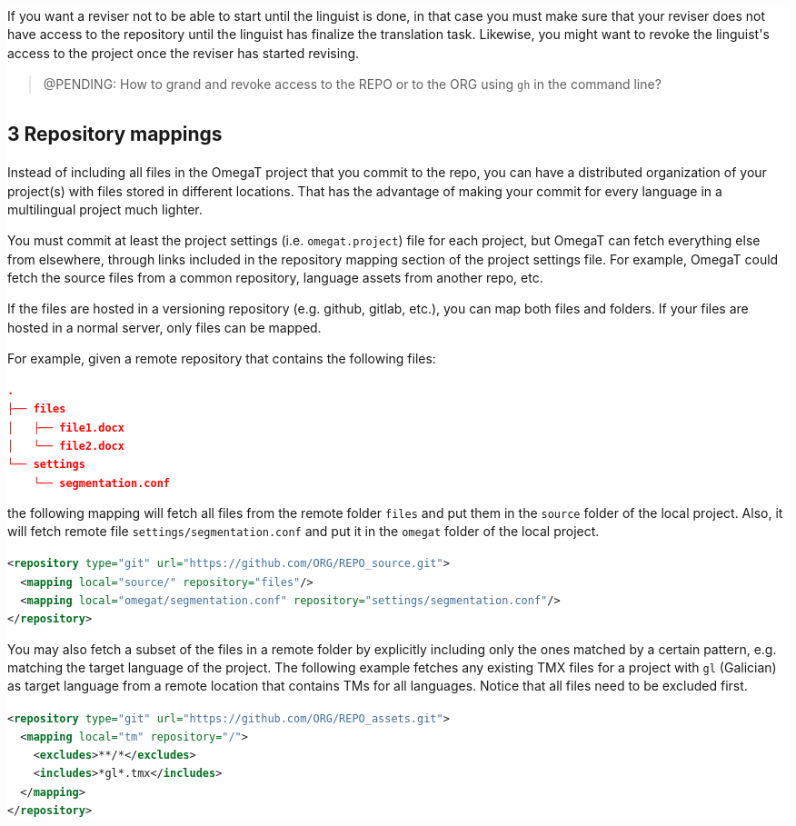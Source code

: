If you want a reviser not to be able to start until the linguist is done, in that case you must make sure that your reviser does not have access to the repository until the linguist has finalize the translation task. Likewise, you might want to revoke the linguist's access to the project once the reviser has started revising.

> @PENDING: How to grand and revoke access to the REPO or to the ORG using `gh` in the command line?

## 3 Repository mappings

Instead of including all files in the OmegaT project that you commit to the repo, you can have a distributed organization of your project(s) with files stored in different locations. That has the advantage of making your commit for every language in a multilingual project much lighter.

You must commit at least the project settings (i.e. `omegat.project`) file for each project, but OmegaT can fetch everything else from elsewhere, through links included in the repository mapping section of the project settings file. For example, OmegaT could fetch the source files from a common repository, language assets from another repo, etc.

If the files are hosted in a versioning repository (e.g. github, gitlab, etc.), you can map both files and folders. If your files are hosted in a normal server, only files can be mapped.

For example, given a remote repository that contains the following files:

```sed
.
├── files
│   ├── file1.docx
│   └── file2.docx
└── settings
    └── segmentation.conf
```

the following mapping will fetch all files from the remote folder `files` and put them in the `source` folder of the local project. Also, it will fetch remote file `settings/segmentation.conf` and put it in the `omegat` folder of the local project.

```xml
<repository type="git" url="https://github.com/ORG/REPO_source.git">
  <mapping local="source/" repository="files"/>
  <mapping local="omegat/segmentation.conf" repository="settings/segmentation.conf"/>
</repository>
```

You may also fetch a subset of the files in a remote folder by explicitly including only the ones matched by a certain pattern, e.g. matching the target language of the project. The following example fetches any existing TMX files for a project with `gl` (Galician) as target language from a remote location that contains TMs for all languages. Notice that all files need to be excluded first.

```xml
<repository type="git" url="https://github.com/ORG/REPO_assets.git">
  <mapping local="tm" repository="/">
    <excludes>**/*</excludes>
    <includes>*gl*.tmx</includes>
  </mapping>
</repository>
```
